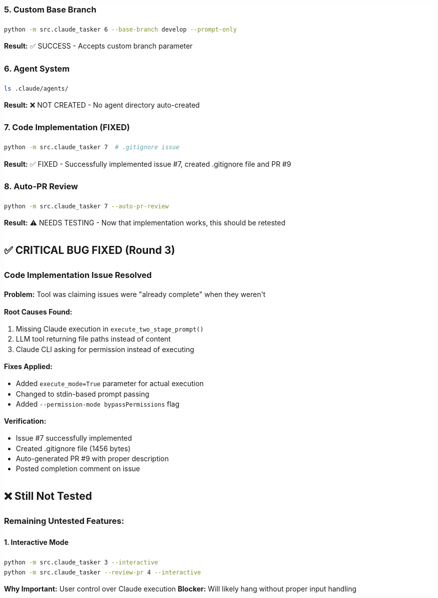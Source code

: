 ### 5. **Custom Base Branch**
```bash
python -m src.claude_tasker 6 --base-branch develop --prompt-only
```
**Result:** ✅ SUCCESS - Accepts custom branch parameter

### 6. **Agent System**
```bash
ls .claude/agents/
```
**Result:** ❌ NOT CREATED - No agent directory auto-created

### 7. **Code Implementation** (FIXED)
```bash
python -m src.claude_tasker 7  # .gitignore issue
```
**Result:** ✅ FIXED - Successfully implemented issue #7, created .gitignore file and PR #9

### 8. **Auto-PR Review**
```bash
python -m src.claude_tasker 7 --auto-pr-review
```
**Result:** ⚠️ NEEDS TESTING - Now that implementation works, this should be retested

## ✅ **CRITICAL BUG FIXED (Round 3)**

### **Code Implementation Issue Resolved**
**Problem:** Tool was claiming issues were "already complete" when they weren't

**Root Causes Found:**
1. Missing Claude execution in `execute_two_stage_prompt()`
2. LLM tool returning file paths instead of content
3. Claude CLI asking for permission instead of executing

**Fixes Applied:**
- Added `execute_mode=True` parameter for actual execution
- Changed to stdin-based prompt passing
- Added `--permission-mode bypassPermissions` flag

**Verification:**
- Issue #7 successfully implemented
- Created .gitignore file (1456 bytes)
- Auto-generated PR #9 with proper description
- Posted completion comment on issue

## ❌ **Still Not Tested**

### Remaining Untested Features:

#### 1. **Interactive Mode**
```bash
python -m src.claude_tasker 3 --interactive
python -m src.claude_tasker --review-pr 4 --interactive
```
**Why Important:** User control over Claude execution
**Blocker:** Will likely hang without proper input handling

